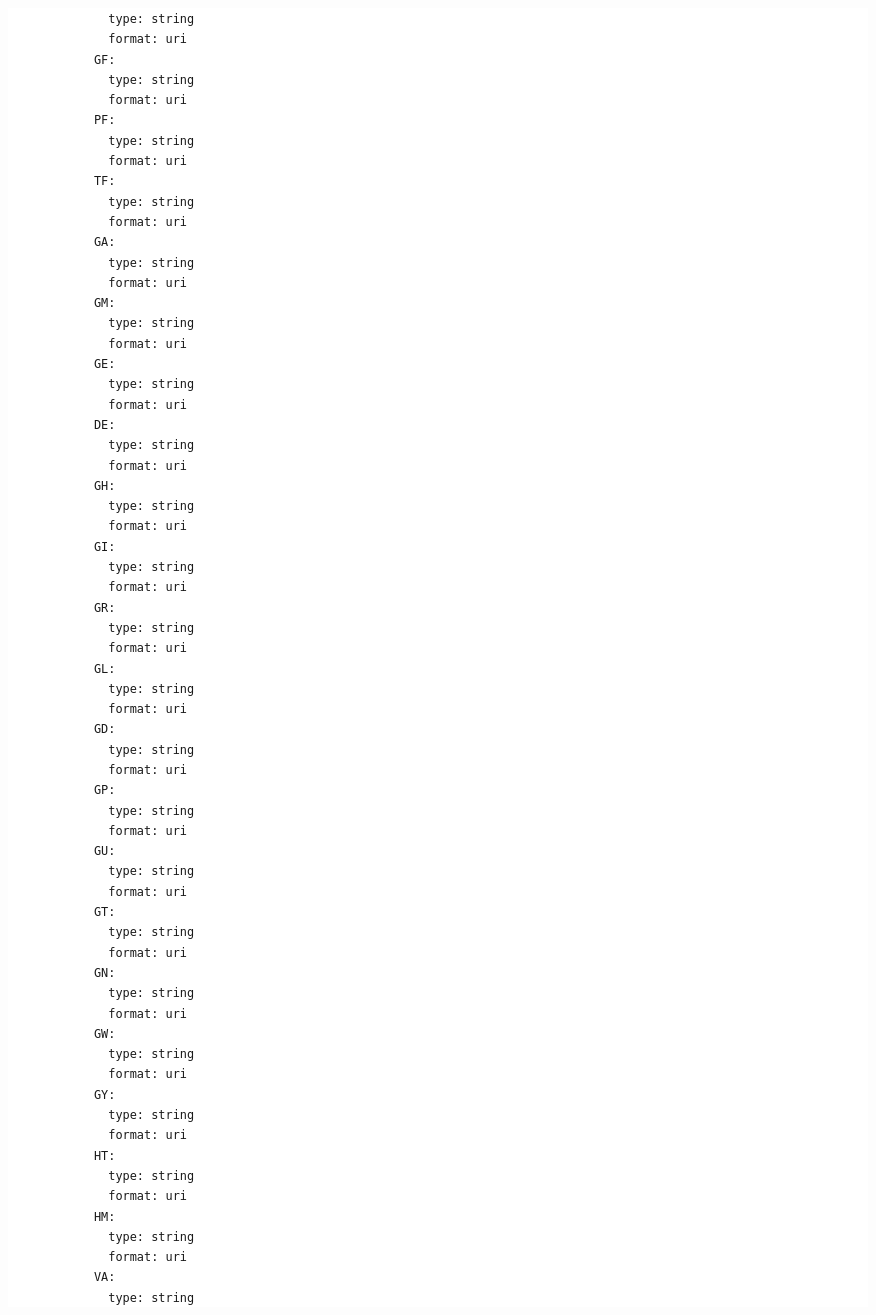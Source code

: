                   type: string
                  format: uri
                GF:
                  type: string
                  format: uri
                PF:
                  type: string
                  format: uri
                TF:
                  type: string
                  format: uri
                GA:
                  type: string
                  format: uri
                GM:
                  type: string
                  format: uri
                GE:
                  type: string
                  format: uri
                DE:
                  type: string
                  format: uri
                GH:
                  type: string
                  format: uri
                GI:
                  type: string
                  format: uri
                GR:
                  type: string
                  format: uri
                GL:
                  type: string
                  format: uri
                GD:
                  type: string
                  format: uri
                GP:
                  type: string
                  format: uri
                GU:
                  type: string
                  format: uri
                GT:
                  type: string
                  format: uri
                GN:
                  type: string
                  format: uri
                GW:
                  type: string
                  format: uri
                GY:
                  type: string
                  format: uri
                HT:
                  type: string
                  format: uri
                HM:
                  type: string
                  format: uri
                VA:
                  type: string